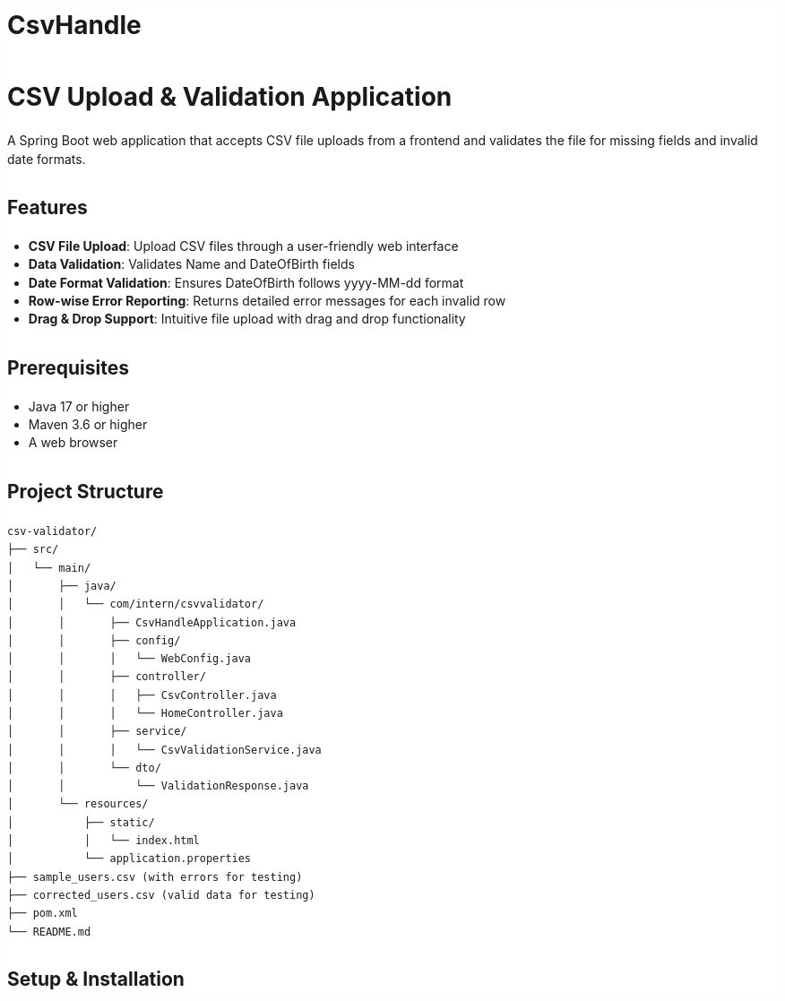 # CsvHandle
# CSV Upload & Validation Application

A Spring Boot web application that accepts CSV file uploads from a frontend and validates the file for missing fields and invalid date formats.

## Features

- **CSV File Upload**: Upload CSV files through a user-friendly web interface
- **Data Validation**: Validates Name and DateOfBirth fields
- **Date Format Validation**: Ensures DateOfBirth follows yyyy-MM-dd format
- **Row-wise Error Reporting**: Returns detailed error messages for each invalid row
- **Drag & Drop Support**: Intuitive file upload with drag and drop functionality

## Prerequisites

- Java 17 or higher
- Maven 3.6 or higher
- A web browser

## Project Structure

```
csv-validator/
├── src/
│   └── main/
│       ├── java/
│       │   └── com/intern/csvvalidator/
│       │       ├── CsvHandleApplication.java
│       │       ├── config/
│       │       │   └── WebConfig.java
│       │       ├── controller/
│       │       │   ├── CsvController.java
│       │       │   └── HomeController.java
│       │       ├── service/
│       │       │   └── CsvValidationService.java
│       │       └── dto/
│       │           └── ValidationResponse.java
│       └── resources/
│           ├── static/
│           │   └── index.html
│           └── application.properties
├── sample_users.csv (with errors for testing)
├── corrected_users.csv (valid data for testing)
├── pom.xml
└── README.md
```

## Setup & Installation
